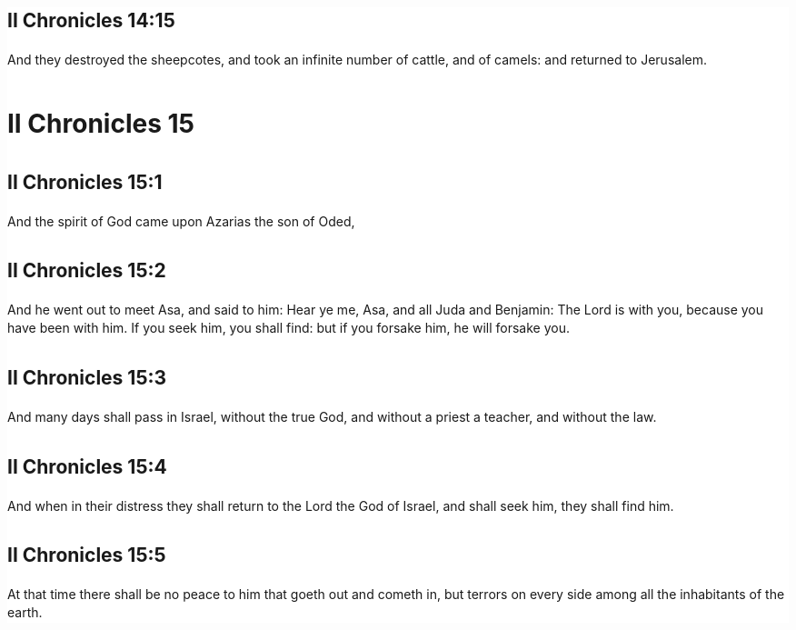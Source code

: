
<a id="org5c867e0"></a>

## II Chronicles 14:15

And they destroyed the sheepcotes, and took an infinite number of cattle, and of camels: and returned to Jerusalem. 


<a id="org943187f"></a>

# II Chronicles 15


<a id="org09d825f"></a>

## II Chronicles 15:1

And the spirit of God came upon Azarias the son of Oded,


<a id="orgd8db3a1"></a>

## II Chronicles 15:2

And he went out to meet Asa, and said to him: Hear ye me, Asa, and all Juda and Benjamin: The Lord is with you, because you have been with him. If you seek him, you shall find: but if you forsake him, he will forsake you.


<a id="org72e0d16"></a>

## II Chronicles 15:3

And many days shall pass in Israel, without the true God, and without a priest a teacher, and without the law.


<a id="org74e0684"></a>

## II Chronicles 15:4

And when in their distress they shall return to the Lord the God of Israel, and shall seek him, they shall find him.


<a id="org031fd8e"></a>

## II Chronicles 15:5

At that time there shall be no peace to him that goeth out and cometh in, but terrors on every side among all the inhabitants of the earth.


<a id="org8e8d0ce"></a>
